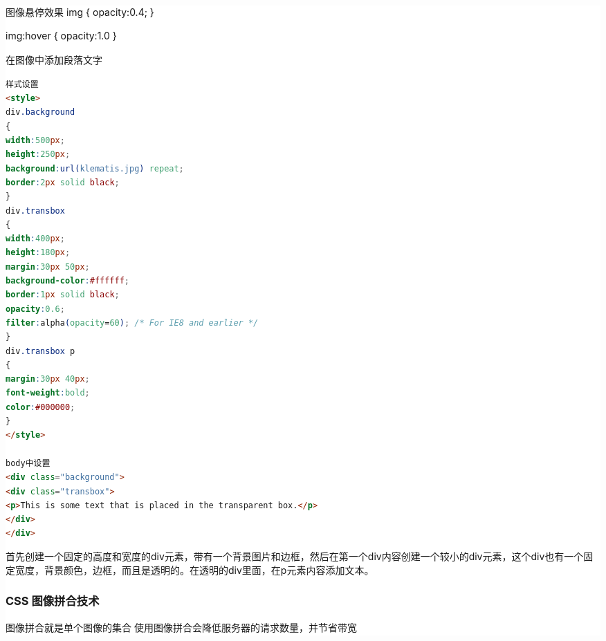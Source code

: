 图像悬停效果
img {
	opacity:0.4;
}

img:hover {
	opacity:1.0
}

在图像中添加段落文字
```html
样式设置
<style>
div.background  
{  
width:500px;  
height:250px;  
background:url(klematis.jpg) repeat; 
border:2px solid black;  
}
div.transbox  
{  
width:400px;  
height:180px;  
margin:30px 50px;  
background-color:#ffffff;  
border:1px solid black;  
opacity:0.6;  
filter:alpha(opacity=60); /* For IE8 and earlier */  
}
div.transbox p  
{  
margin:30px 40px;  
font-weight:bold;  
color:#000000;  
}
</style>

body中设置
<div class="background">
<div class="transbox">
<p>This is some text that is placed in the transparent box.</p>
</div>
</div>
```
首先创建一个固定的高度和宽度的div元素，带有一个背景图片和边框，然后在第一个div内容创建一个较小的div元素，这个div也有一个固定宽度，背景颜色，边框，而且是透明的。在透明的div里面，在p元素内容添加文本。


### CSS 图像拼合技术
图像拼合就是单个图像的集合
使用图像拼合会降低服务器的请求数量，并节省带宽

